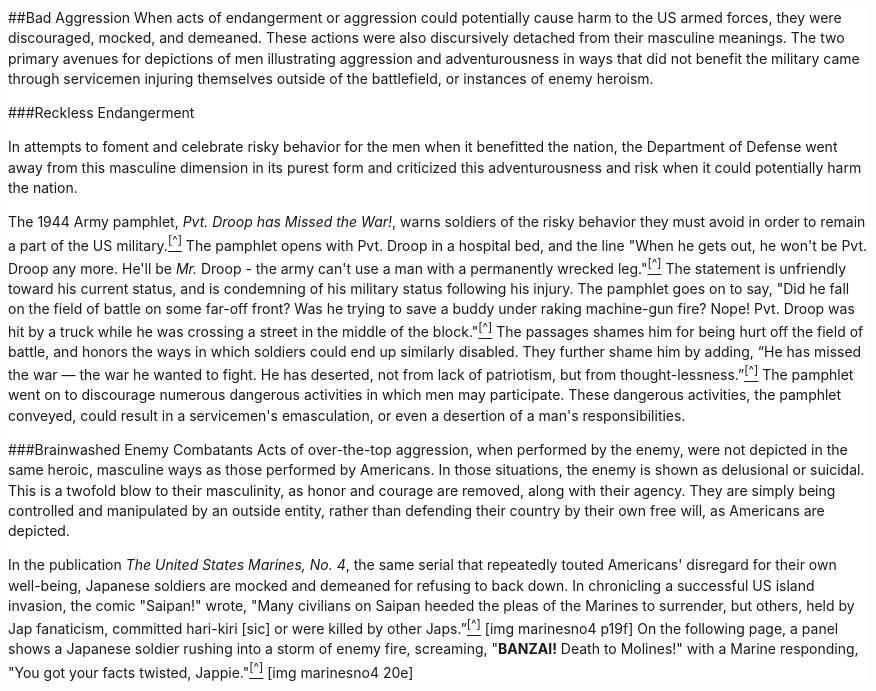 ##Bad Aggression
When acts of endangerment or aggression could potentially cause harm to the US armed forces, they were discouraged, mocked, and demeaned. These actions were also discursively detached from their masculine meanings. The two primary avenues for depictions of men illustrating aggression and adventurousness in ways that did not benefit the military came through servicemen injuring themselves outside of the battlefield, or instances of enemy heroism.

###Reckless Endangerment

In attempts to foment and celebrate risky behavior for the men when it benefitted the nation, the Department of Defense went away from this masculine dimension in its purest form and criticized this adventurousness and risk when it could potentially harm the nation. 

The 1944 Army pamphlet, *Pvt. Droop has Missed the War!*, warns soldiers of the risky behavior they must avoid in order to remain a part of the US military.[<sup>[^]</sup>](/bibliography.html#pvtdroop "Pvt. Droop Has Missed the War! (United States War Dept. National Safety Council/Washington, D.C.: U.S. G.P.O., 1944).") The pamphlet opens with Pvt. Droop in a hospital bed, and the line "When he gets out, he won't be Pvt. Droop any more. He'll be *Mr.* Droop - the army can't use a man with a permanently wrecked leg."[<sup>[^]</sup>](/bibliography.html#pvtdroop "Pvt. Droop Has Missed the War! (United States War Dept. National Safety Council/Washington, D.C.: U.S. G.P.O., 1944), 1.") The statement is unfriendly toward his current status, and is condemning of his military status following his injury. The pamphlet goes on to say, "Did he fall on the field of battle on some far-off front? Was he trying to save a buddy under raking machine-gun fire? Nope! Pvt. Droop was hit by a truck while he was crossing a street in the middle of the block."[<sup>[^]</sup>](/bibliography.html#pvtdroop "Pvt. Droop Has Missed the War! (United States War Dept. National Safety Council/Washington, D.C.: U.S. G.P.O., 1944), 1.") The passages shames him for being hurt off the field of battle, and honors the ways in which soldiers could end up similarly disabled. They further shame him by adding, “He has missed the war — the war he wanted to fight. He has deserted, not from lack of patriotism, but from thought-lessness.”[<sup>[^]</sup>](/bibliography.html#pvtdroop "Pvt. Droop Has Missed the War! (United States War Dept. National Safety Council/Washington, D.C.: U.S. G.P.O., 1944), 1.") The pamphlet went on to discourage numerous dangerous activities in which men may participate. These dangerous activities, the pamphlet conveyed, could result in a servicemen's emasculation, or even a desertion of a man's responsibilities.

###Brainwashed Enemy Combatants 
Acts of over-the-top aggression, when performed by the enemy, were not depicted in the same heroic, masculine ways as those performed by Americans. In those situations, the enemy is shown as delusional or suicidal. This is a twofold blow to their masculinity, as honor and courage are removed, along with their agency. They are simply being controlled and manipulated by an outside entity, rather than defending their country by their own free will, as Americans are depicted.

In the publication *The United States Marines, No. 4*, the same serial that repeatedly touted Americans' disregard for their own well-being, Japanese soldiers are mocked and demeaned for refusing to back down. In chronicling a successful US island invasion, the comic "Saipan!" wrote, "Many civilians on Saipan heeded the pleas of the Marines to surrender, but others, held by Jap fanaticism, committed hari-kiri [sic] or were killed by other Japs.”[<sup>[^]</sup>](/bibliography.html#marinesno4 "Gene Ward and Milburn McCarty, “Saipan!,” in United States Marines No. 4, The, vol. 1, 4 (United States Marine Corps/Life’s Romances Publishing Company; Chicago, n.d.), 15–21, http://contentdm.unl.edu/cdm/singleitem/collection/comics/id/173/rec/4, 19.")
[img marinesno4 p19f] On the following page, a panel shows a Japanese soldier rushing into a storm of enemy fire, screaming, "**BANZAI!** Death to Molines!" with a Marine responding, "You got your facts twisted, Jappie."[<sup>[^]</sup>](/bibliography.html#marinesno4 "Gene Ward and Milburn McCarty, “Saipan!,” in United States Marines No. 4, The, vol. 1, 4 (United States Marine Corps/Life’s Romances Publishing Company; Chicago, n.d.), 15–21, http://contentdm.unl.edu/cdm/singleitem/collection/comics/id/173/rec/4, 20.")
[img marinesno4 20e]
